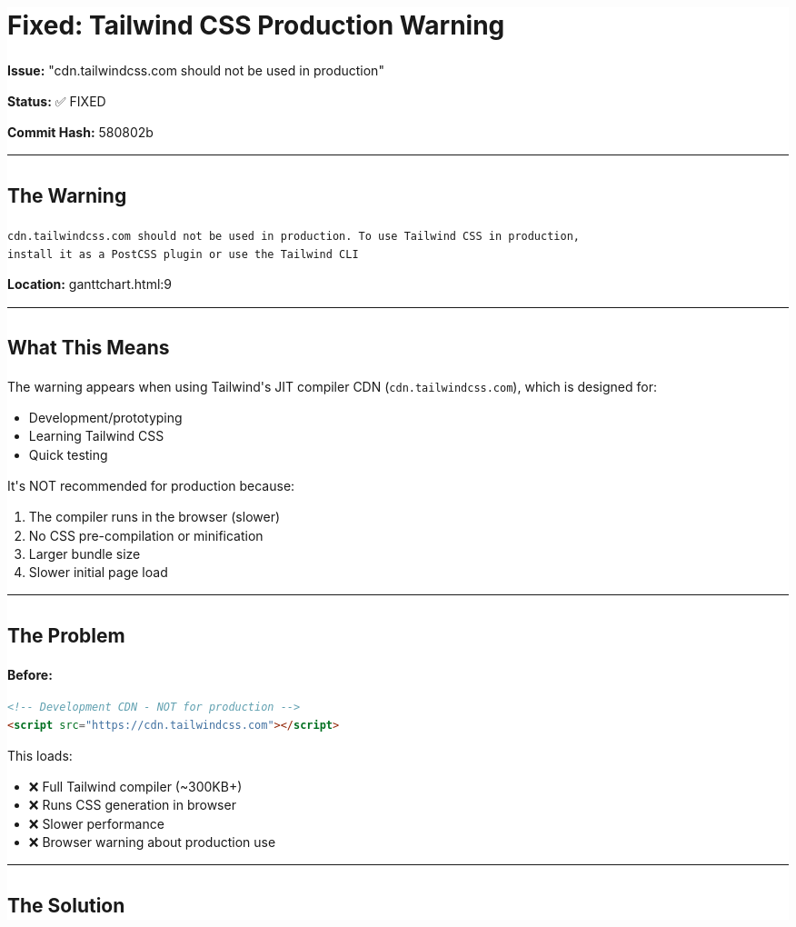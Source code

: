 # Fixed: Tailwind CSS Production Warning

**Issue:** "cdn.tailwindcss.com should not be used in production"

**Status:** ✅ FIXED

**Commit Hash:** 580802b

---

## The Warning

```
cdn.tailwindcss.com should not be used in production. To use Tailwind CSS in production,
install it as a PostCSS plugin or use the Tailwind CLI
```

**Location:** ganttchart.html:9

---

## What This Means

The warning appears when using Tailwind's JIT compiler CDN (`cdn.tailwindcss.com`), which is designed for:
- Development/prototyping
- Learning Tailwind CSS
- Quick testing

It's NOT recommended for production because:
1. The compiler runs in the browser (slower)
2. No CSS pre-compilation or minification
3. Larger bundle size
4. Slower initial page load

---

## The Problem

**Before:**
```html
<!-- Development CDN - NOT for production -->
<script src="https://cdn.tailwindcss.com"></script>
```

This loads:
- ❌ Full Tailwind compiler (~300KB+)
- ❌ Runs CSS generation in browser
- ❌ Slower performance
- ❌ Browser warning about production use

---

## The Solution
